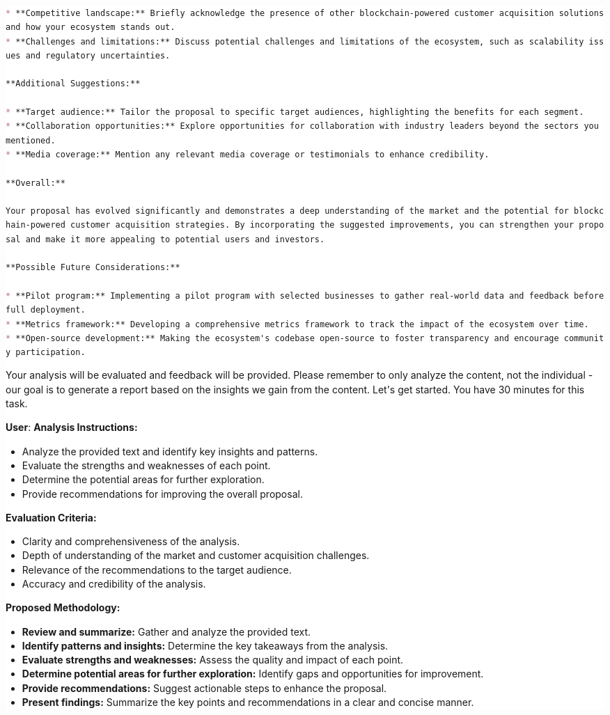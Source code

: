  ```md
* **Competitive landscape:** Briefly acknowledge the presence of other blockchain-powered customer acquisition solutions and how your ecosystem stands out.
* **Challenges and limitations:** Discuss potential challenges and limitations of the ecosystem, such as scalability issues and regulatory uncertainties.

**Additional Suggestions:**

* **Target audience:** Tailor the proposal to specific target audiences, highlighting the benefits for each segment.
* **Collaboration opportunities:** Explore opportunities for collaboration with industry leaders beyond the sectors you mentioned.
* **Media coverage:** Mention any relevant media coverage or testimonials to enhance credibility.

**Overall:**

Your proposal has evolved significantly and demonstrates a deep understanding of the market and the potential for blockchain-powered customer acquisition strategies. By incorporating the suggested improvements, you can strengthen your proposal and make it more appealing to potential users and investors.

**Possible Future Considerations:**

* **Pilot program:** Implementing a pilot program with selected businesses to gather real-world data and feedback before full deployment.
* **Metrics framework:** Developing a comprehensive metrics framework to track the impact of the ecosystem over time.
* **Open-source development:** Making the ecosystem's codebase open-source to foster transparency and encourage community participation. 
``` 


 Your analysis will be evaluated and feedback will be provided. Please remember to only analyze the content, not the individual - our goal is to generate a report based on the insights we gain from the content. Let's get started. You have 30 minutes for this task.

**User**: **Analysis Instructions:**

- Analyze the provided text and identify key insights and patterns.
- Evaluate the strengths and weaknesses of each point.
- Determine the potential areas for further exploration.
- Provide recommendations for improving the overall proposal.

**Evaluation Criteria:**

- Clarity and comprehensiveness of the analysis.
- Depth of understanding of the market and customer acquisition challenges.
- Relevance of the recommendations to the target audience.
- Accuracy and credibility of the analysis.

**Proposed Methodology:**

- **Review and summarize:** Gather and analyze the provided text.
- **Identify patterns and insights:** Determine the key takeaways from the analysis.
- **Evaluate strengths and weaknesses:** Assess the quality and impact of each point.
- **Determine potential areas for further exploration:** Identify gaps and opportunities for improvement.
- **Provide recommendations:** Suggest actionable steps to enhance the proposal.
- **Present findings:** Summarize the key points and recommendations in a clear and concise manner.

